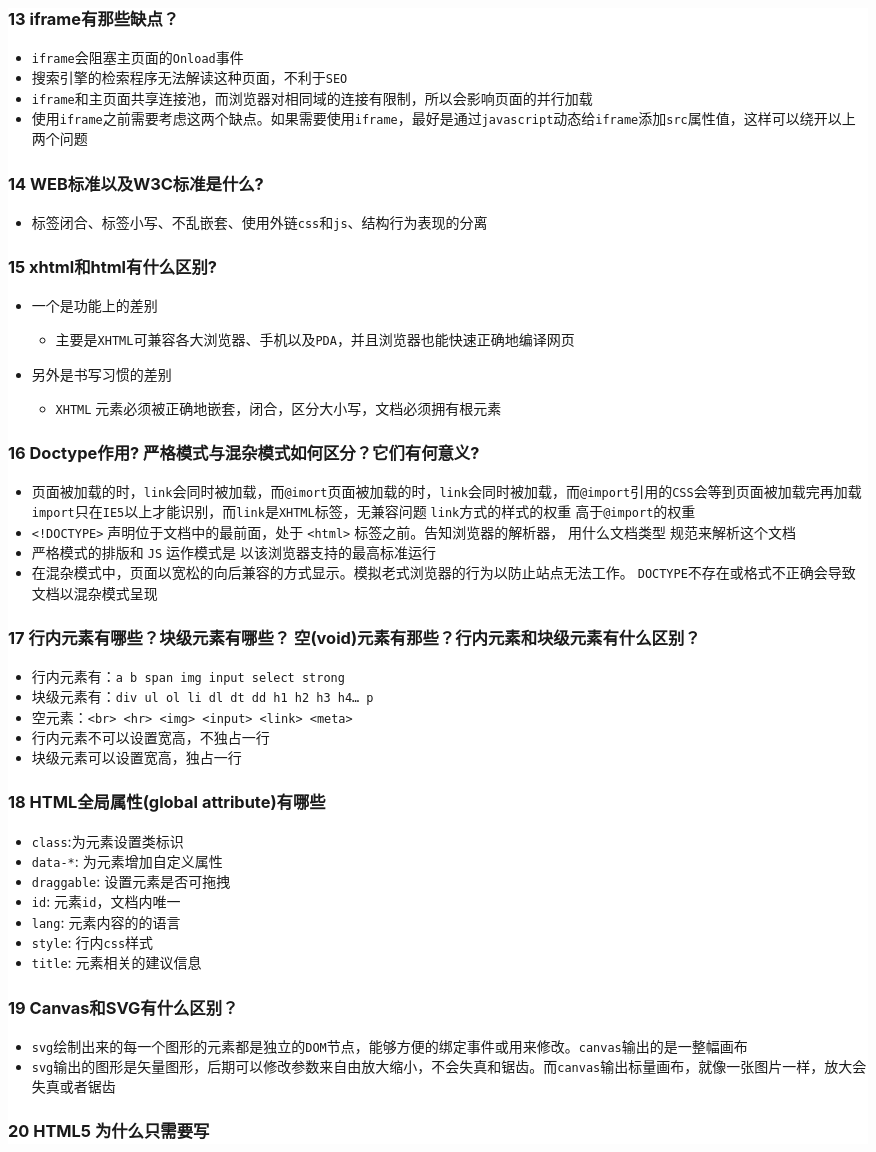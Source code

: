 ### 13 iframe有那些缺点？

- `iframe`会阻塞主页面的`Onload`事件
- 搜索引擎的检索程序无法解读这种页面，不利于`SEO`
- `iframe`和主页面共享连接池，而浏览器对相同域的连接有限制，所以会影响页面的并行加载
- 使用`iframe`之前需要考虑这两个缺点。如果需要使用`iframe`，最好是通过`javascript`动态给`iframe`添加`src`属性值，这样可以绕开以上两个问题

### 14 WEB标准以及W3C标准是什么?

- 标签闭合、标签小写、不乱嵌套、使用外链`css`和`js`、结构行为表现的分离

### 15 xhtml和html有什么区别?

- 一个是功能上的差别
  - 主要是`XHTML`可兼容各大浏览器、手机以及`PDA`，并且浏览器也能快速正确地编译网页

- 另外是书写习惯的差别
  - `XHTML` 元素必须被正确地嵌套，闭合，区分大小写，文档必须拥有根元素

### 16 Doctype作用? 严格模式与混杂模式如何区分？它们有何意义?

- 页面被加载的时，`link`会同时被加载，而`@imort`页面被加载的时，`link`会同时被加载，而`@import`引用的`CSS`会等到页面被加载完再加载
`import`只在`IE5`以上才能识别，而`link`是`XHTML`标签，无兼容问题
`link`方式的样式的权重 高于`@import`的权重
- `<!DOCTYPE>` 声明位于文档中的最前面，处于 `<html>` 标签之前。告知浏览器的解析器， 用什么文档类型 规范来解析这个文档
- 严格模式的排版和 `JS` 运作模式是 以该浏览器支持的最高标准运行
- 在混杂模式中，页面以宽松的向后兼容的方式显示。模拟老式浏览器的行为以防止站点无法工作。 `DOCTYPE`不存在或格式不正确会导致文档以混杂模式呈现

### 17 行内元素有哪些？块级元素有哪些？ 空(void)元素有那些？行内元素和块级元素有什么区别？

- 行内元素有：`a b span img input select strong`
- 块级元素有：`div ul ol li dl dt dd h1 h2 h3 h4… p`
- 空元素：`<br> <hr> <img> <input> <link> <meta>`
- 行内元素不可以设置宽高，不独占一行
- 块级元素可以设置宽高，独占一行

### 18 HTML全局属性(global attribute)有哪些

- `class`:为元素设置类标识
- `data-*`: 为元素增加自定义属性
- `draggable`: 设置元素是否可拖拽
- `id`: 元素`id`，文档内唯一
- `lang`: 元素内容的的语言
- `style`: 行内`css`样式
- `title`: 元素相关的建议信息

### 19 Canvas和SVG有什么区别？

- `svg`绘制出来的每一个图形的元素都是独立的`DOM`节点，能够方便的绑定事件或用来修改。`canvas`输出的是一整幅画布
- `svg`输出的图形是矢量图形，后期可以修改参数来自由放大缩小，不会失真和锯齿。而`canvas`输出标量画布，就像一张图片一样，放大会失真或者锯齿

### 20 HTML5 为什么只需要写 <!DOCTYPE HTML>
